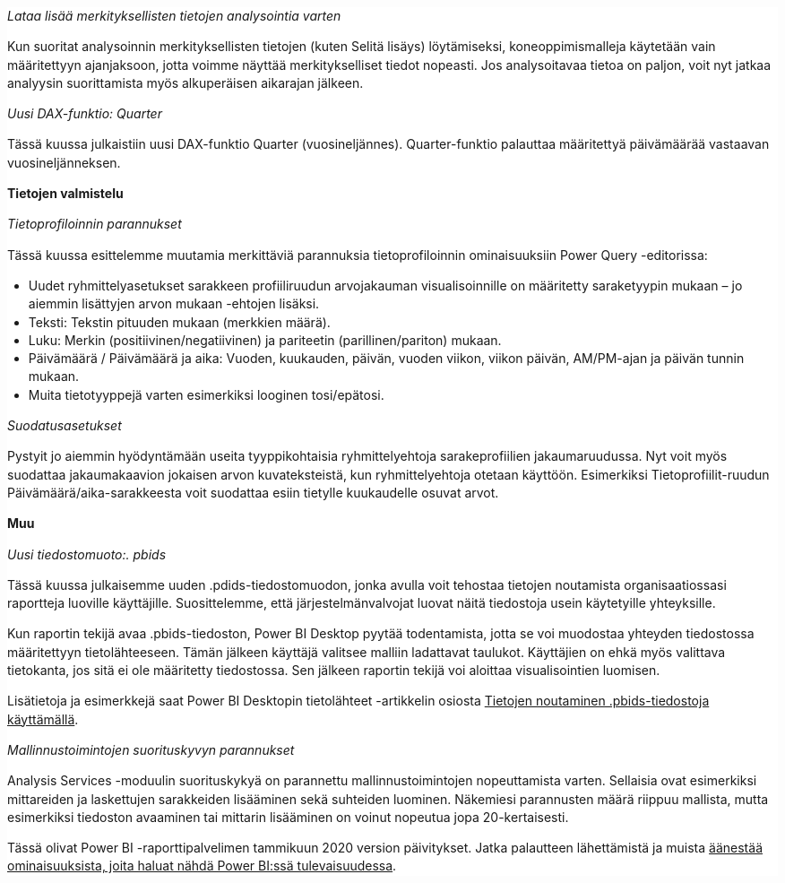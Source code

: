 *Lataa lisää merkityksellisten tietojen analysointia varten*

Kun suoritat analysoinnin merkityksellisten tietojen (kuten Selitä lisäys) löytämiseksi, koneoppimismalleja käytetään vain määritettyyn ajanjaksoon, jotta voimme näyttää merkitykselliset tiedot nopeasti. Jos analysoitavaa tietoa on paljon, voit nyt jatkaa analyysin suorittamista myös alkuperäisen aikarajan jälkeen.

*Uusi DAX-funktio: Quarter*

Tässä kuussa julkaistiin uusi DAX-funktio Quarter (vuosineljännes). Quarter-funktio palauttaa määritettyä päivämäärää vastaavan vuosineljänneksen.

**Tietojen valmistelu**

*Tietoprofiloinnin parannukset*

Tässä kuussa esittelemme muutamia merkittäviä parannuksia tietoprofiloinnin ominaisuuksiin Power Query -editorissa:

- Uudet ryhmittelyasetukset sarakkeen profiiliruudun arvojakauman visualisoinnille on määritetty saraketyypin mukaan – jo aiemmin lisättyjen arvon mukaan -ehtojen lisäksi.
- Teksti: Tekstin pituuden mukaan (merkkien määrä).
- Luku: Merkin (positiivinen/negatiivinen) ja pariteetin (parillinen/pariton) mukaan.
- Päivämäärä / Päivämäärä ja aika: Vuoden, kuukauden, päivän, vuoden viikon, viikon päivän, AM/PM-ajan ja päivän tunnin mukaan.
- Muita tietotyyppejä varten esimerkiksi looginen tosi/epätosi.

*Suodatusasetukset*

Pystyit jo aiemmin hyödyntämään useita tyyppikohtaisia ryhmittelyehtoja sarakeprofiilien jakaumaruudussa. Nyt voit myös suodattaa jakaumakaavion jokaisen arvon kuvateksteistä, kun ryhmittelyehtoja otetaan käyttöön. Esimerkiksi Tietoprofiilit-ruudun Päivämäärä/aika-sarakkeesta voit suodattaa esiin tietylle kuukaudelle osuvat arvot.

**Muu**

*Uusi tiedostomuoto:. pbids*

Tässä kuussa julkaisemme uuden .pdids-tiedostomuodon, jonka avulla voit tehostaa tietojen noutamista organisaatiossasi raportteja luoville käyttäjille. Suosittelemme, että järjestelmänvalvojat luovat näitä tiedostoja usein käytetyille yhteyksille.

Kun raportin tekijä avaa .pbids-tiedoston, Power BI Desktop pyytää todentamista, jotta se voi muodostaa yhteyden tiedostossa määritettyyn tietolähteeseen. Tämän jälkeen käyttäjä valitsee malliin ladattavat taulukot. Käyttäjien on ehkä myös valittava tietokanta, jos sitä ei ole määritetty tiedostossa. Sen jälkeen raportin tekijä voi aloittaa visualisointien luomisen.

Lisätietoja ja esimerkkejä saat Power BI Desktopin tietolähteet -artikkelin osiosta [Tietojen noutaminen .pbids-tiedostoja käyttämällä](../desktop-data-sources.md#using-pbids-files-to-get-data).

*Mallinnustoimintojen suorituskyvyn parannukset*

Analysis Services -moduulin suorituskykyä on parannettu mallinnustoimintojen nopeuttamista varten. Sellaisia ovat esimerkiksi mittareiden ja laskettujen sarakkeiden lisääminen sekä suhteiden luominen. Näkemiesi parannusten määrä riippuu mallista, mutta esimerkiksi tiedoston avaaminen tai mittarin lisääminen on voinut nopeutua jopa 20-kertaisesti.

Tässä olivat Power BI -raporttipalvelimen tammikuun 2020 version päivitykset. Jatka palautteen lähettämistä ja muista [äänestää ominaisuuksista, joita haluat nähdä Power BI:ssä tulevaisuudessa](https://ideas.powerbi.com/forums/265200-power-bi).
